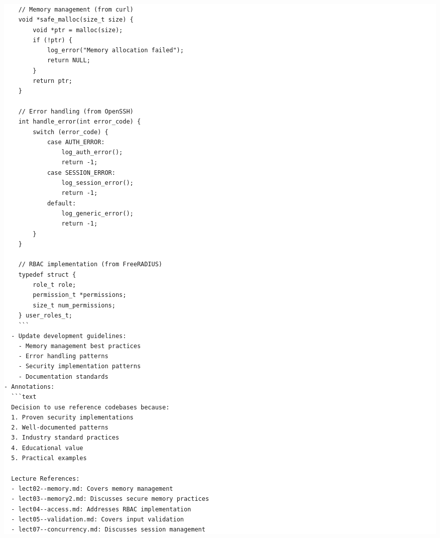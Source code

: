         // Memory management (from curl)
        void *safe_malloc(size_t size) {
            void *ptr = malloc(size);
            if (!ptr) {
                log_error("Memory allocation failed");
                return NULL;
            }
            return ptr;
        }
        
        // Error handling (from OpenSSH)
        int handle_error(int error_code) {
            switch (error_code) {
                case AUTH_ERROR:
                    log_auth_error();
                    return -1;
                case SESSION_ERROR:
                    log_session_error();
                    return -1;
                default:
                    log_generic_error();
                    return -1;
            }
        }
        
        // RBAC implementation (from FreeRADIUS)
        typedef struct {
            role_t role;
            permission_t *permissions;
            size_t num_permissions;
        } user_roles_t;
        ```
      - Update development guidelines:
        - Memory management best practices
        - Error handling patterns
        - Security implementation patterns
        - Documentation standards
    - Annotations:
      ```text
      Decision to use reference codebases because:
      1. Proven security implementations
      2. Well-documented patterns
      3. Industry standard practices
      4. Educational value
      5. Practical examples
      
      Lecture References:
      - lect02--memory.md: Covers memory management
      - lect03--memory2.md: Discusses secure memory practices
      - lect04--access.md: Addresses RBAC implementation
      - lect05--validation.md: Covers input validation
      - lect07--concurrency.md: Discusses session management
      